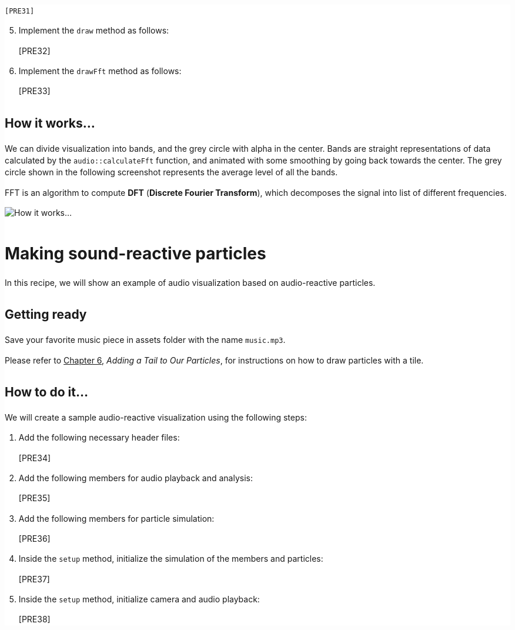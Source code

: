     [PRE31]

5.  Implement the `draw` method as follows:

    [PRE32]

6.  Implement the `drawFft` method as follows:

    [PRE33]

## How it works…

We can divide visualization into bands, and the grey circle with alpha in the center. Bands are straight representations of data calculated by the `audio::calculateFft` function, and animated with some smoothing by going back towards the center. The grey circle shown in the following screenshot represents the average level of all the bands.

FFT is an algorithm to compute **DFT** (**Discrete Fourier Transform**), which decomposes the signal into list of different frequencies.

![How it works…](img/8703OS_12_05.jpg)

# Making sound-reactive particles

In this recipe, we will show an example of audio visualization based on audio-reactive particles.

## Getting ready

Save your favorite music piece in assets folder with the name `music.mp3`.

Please refer to [Chapter 6](ch06.html "Chapter 6. Rendering and Texturing Particle Systems"), *Adding a Tail to Our Particles*, for instructions on how to draw particles with a tile.

## How to do it…

We will create a sample audio-reactive visualization using the following steps:

1.  Add the following necessary header files:

    [PRE34]

2.  Add the following members for audio playback and analysis:

    [PRE35]

3.  Add the following members for particle simulation:

    [PRE36]

4.  Inside the `setup` method, initialize the simulation of the members and particles:

    [PRE37]

5.  Inside the `setup` method, initialize camera and audio playback:

    [PRE38]
